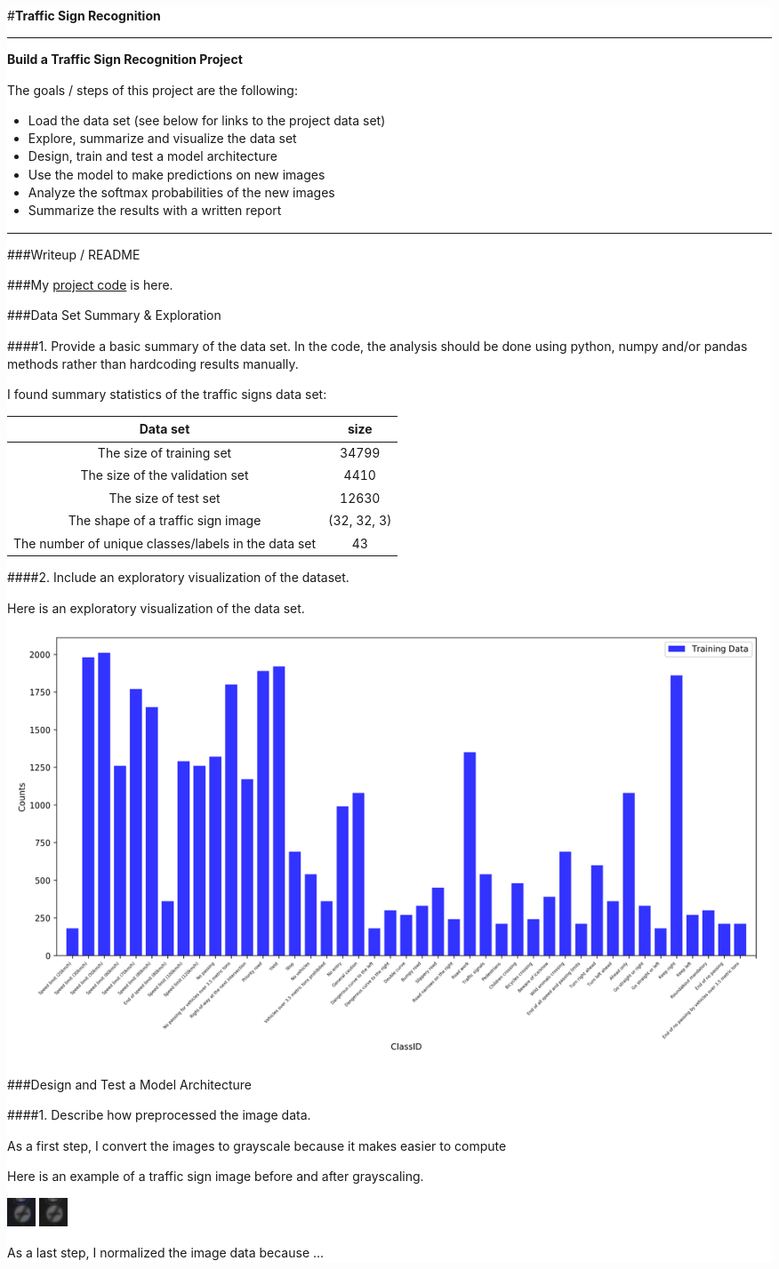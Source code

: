 #**Traffic Sign Recognition** 

---

**Build a Traffic Sign Recognition Project**

The goals / steps of this project are the following:
* Load the data set (see below for links to the project data set)
* Explore, summarize and visualize the data set
* Design, train and test a model architecture
* Use the model to make predictions on new images
* Analyze the softmax probabilities of the new images
* Summarize the results with a written report


[//]: # (Image References)

[image1]: ./examples/visualization.png "Visualization"
[image12]: ./examples/data0.jpg "Data"
[image2]: ./examples/grayscale0.jpg "Grayscaling"
[image3]: ./examples/normal0.jpg "Normalizing"
[image4]: ./NewImages/0.jpg "Traffic Sign 1"
[image5]: ./NewImages/1.jpg "Traffic Sign 2"
[image6]: ./NewImages/2.jpg "Traffic Sign 3"
[image7]: ./NewImages/3.jpg "Traffic Sign 4"
[image8]: ./NewImages/4.jpg "Traffic Sign 5"


---
###Writeup / README

###My [project code](https://github.com/ghz1302/project/blob/master/CarND-Traffic-Sign-Classifier-Project-master/Traffic_Sign_Classifier.ipynb) is here.

###Data Set Summary & Exploration

####1. Provide a basic summary of the data set. In the code, the analysis should be done using python, numpy and/or pandas methods rather than hardcoding results manually.

I found summary statistics of the traffic signs data set:

| Data set         		|     size	        					|
|:-------------------------:|:--------------:| 
| The size of training set    |      34799      |
| The size of the validation set  |     4410    |
| The size of test set  |    12630    |
| The shape of a traffic sign image  |    (32, 32, 3)    |
| The number of unique classes/labels in the data set    |     43    |

####2. Include an exploratory visualization of the dataset.

Here is an exploratory visualization of the data set. 

![alt text][image1]

###Design and Test a Model Architecture

####1. Describe how preprocessed the image data.

As a first step, I convert the images to grayscale because it makes easier to compute

Here is an example of a traffic sign image before and after grayscaling.

![alt text][image12]  ![alt text][image2]

As a last step, I normalized the image data because ...
